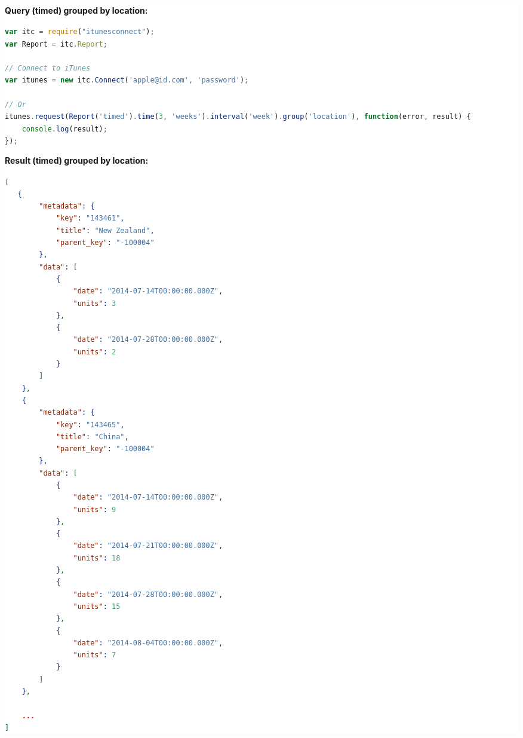  **Query (timed) grouped by location:**

```js
var itc = require("itunesconnect");
var Report = itc.Report;

// Connect to iTunes
var itunes = new itc.Connect('apple@id.com', 'password');

// Or
itunes.request(Report('timed').time(3, 'weeks').interval('week').group('location'), function(error, result) {
    console.log(result);
});
```

 **Result (timed) grouped by location:**

```json
[
   {
        "metadata": {
            "key": "143461",
            "title": "New Zealand",
            "parent_key": "-100004"
        },
        "data": [
            {
                "date": "2014-07-14T00:00:00.000Z",
                "units": 3
            },
            {
                "date": "2014-07-28T00:00:00.000Z",
                "units": 2
            }
        ]
    },
    {
        "metadata": {
            "key": "143465",
            "title": "China",
            "parent_key": "-100004"
        },
        "data": [
            {
                "date": "2014-07-14T00:00:00.000Z",
                "units": 9
            },
            {
                "date": "2014-07-21T00:00:00.000Z",
                "units": 18
            },
            {
                "date": "2014-07-28T00:00:00.000Z",
                "units": 15
            },
            {
                "date": "2014-08-04T00:00:00.000Z",
                "units": 7
            }
        ]
    },
    
    ...
]
```
